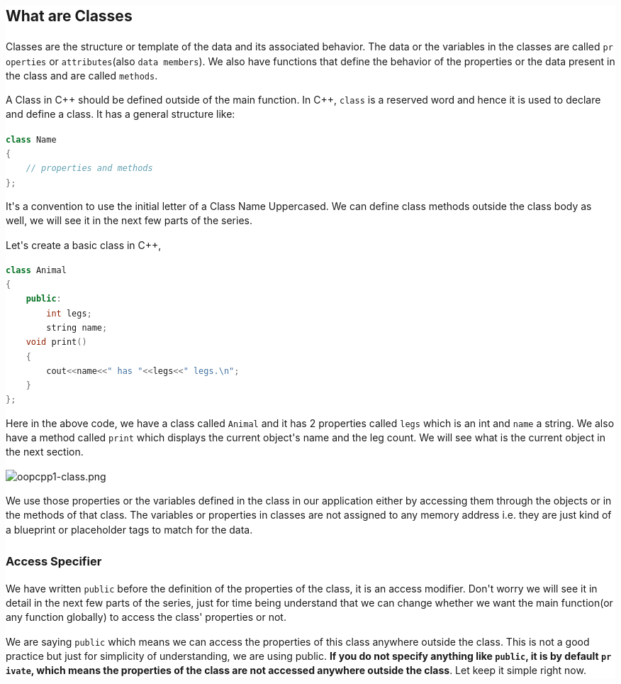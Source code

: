 ## What are Classes

Classes are the structure or template of the data and its associated behavior. The data or the variables in the classes are called `properties` or `attributes`(also `data members`). We also have functions that define the behavior of the properties or the data present in the class and are called `methods`.

 A Class in C++ should be defined outside of the main function. In C++, `class` is a reserved word and hence it is used to declare and define a class. It has a general structure like:
```cpp
class Name
{
    // properties and methods
};
```

It's a convention to use the initial letter of a Class Name Uppercased. We can define class methods outside the class body as well, we will see it in the next few parts of the series.  

Let's create a basic class in C++,
```cpp
class Animal
{
	public:
		int legs;
		string name;
	void print()
    {
		cout<<name<<" has "<<legs<<" legs.\n";
	}
};

```
Here in the above code, we have a class called `Animal` and it has 2 properties called `legs` which is an int and `name` a string. We also have a method called `print` which displays the current object's name and the leg count. We will see what is the current object in the next section. 

![oopcpp1-class.png](https://cdn.hashnode.com/res/hashnode/image/upload/v1631797771422/6jCNpCYz_q.png)

We use those properties or the variables defined in the class in our application either by accessing them through the objects or in the methods of that class. The variables or properties in classes are not assigned to any memory address i.e. they are just kind of a blueprint or placeholder tags to match for the data.

### Access Specifier
We have written `public` before the definition of the properties of the class, it is an access modifier. Don't worry we will see it in detail in the next few parts of the series, just for time being understand that we can change whether we want the main function(or any function globally) to access the class' properties or not. 

We are saying `public` which means we can access the properties of this class anywhere outside the class. This is not a good practice but just for simplicity of understanding, we are using public. **If you do not specify anything like `public`, it is by default `private`, which means the properties of the class are not accessed anywhere outside the class**. Let keep it simple right now.
